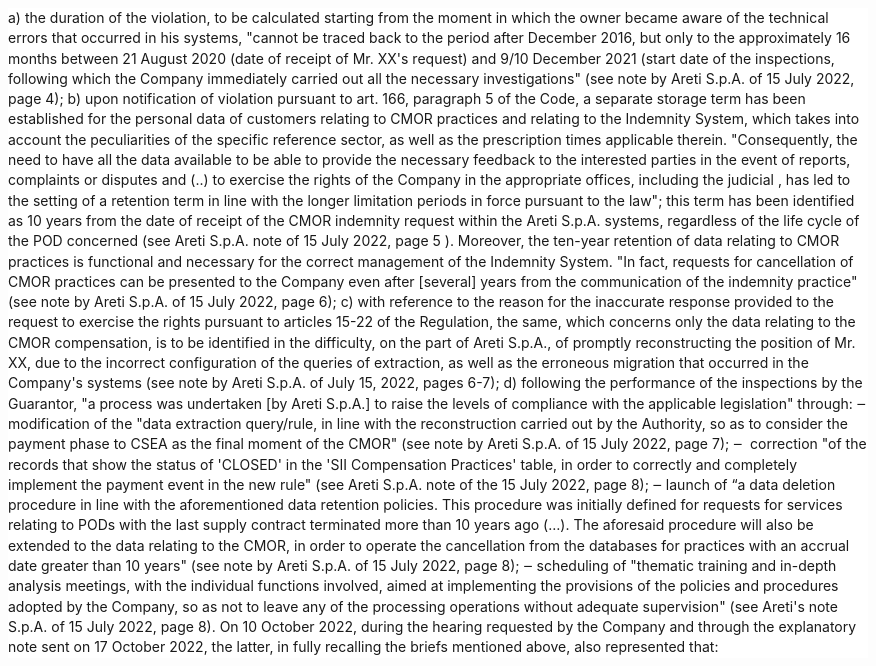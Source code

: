 a) the duration of the violation, to be calculated starting from the moment in which the owner became aware of the technical errors that occurred in his systems, "cannot be traced back to the period after December 2016, but only to the approximately 16 months between 21 August 2020 (date of receipt of Mr. XX's request) and 9/10 December 2021 (start date of the inspections, following which the Company immediately carried out all the necessary investigations" (see note by Areti S.p.A. of 15 July 2022, page 4);
b) upon notification of violation pursuant to art. 166, paragraph 5 of the Code, a separate storage term has been established for the personal data of customers relating to CMOR practices and relating to the Indemnity System, which takes into account the peculiarities of the specific reference sector, as well as the prescription times applicable therein. "Consequently, the need to have all the data available to be able to provide the necessary feedback to the interested parties in the event of reports, complaints or disputes and (..) to exercise the rights of the Company in the appropriate offices, including the judicial , has led to the setting of a retention term in line with the longer limitation periods in force pursuant to the law"; this term has been identified as 10 years from the date of receipt of the CMOR indemnity request within the Areti S.p.A. systems, regardless of the life cycle of the POD concerned (see Areti S.p.A. note of 15 July 2022, page 5 ). Moreover, the ten-year retention of data relating to CMOR practices is functional and necessary for the correct management of the Indemnity System. "In fact, requests for cancellation of CMOR practices can be presented to the Company even after \[several\] years from the communication of the indemnity practice" (see note by Areti S.p.A. of 15 July 2022, page 6);
c) with reference to the reason for the inaccurate response provided to the request to exercise the rights pursuant to articles 15-22 of the Regulation, the same, which concerns only the data relating to the CMOR compensation, is to be identified in the difficulty, on the part of Areti S.p.A., of promptly reconstructing the position of Mr. XX, due to the incorrect configuration of the queries of extraction, as well as the erroneous migration that occurred in the Company's systems (see note by Areti S.p.A. of July 15, 2022, pages 6-7);
d) following the performance of the inspections by the Guarantor, "a process was undertaken \[by Areti S.p.A.\] to raise the levels of compliance with the applicable legislation" through:
‒ modification of the "data extraction query/rule, in line with the reconstruction carried out by the Authority, so as to consider the payment phase to CSEA as the final moment of the CMOR" (see note by Areti S.p.A. of 15 July 2022, page 7);
‒  correction "of the records that show the status of 'CLOSED' in the 'SII Compensation Practices' table, in order to correctly and completely implement the payment event in the new rule" (see Areti S.p.A. note of the 15 July 2022, page 8);
‒ launch of “a data deletion procedure in line with the aforementioned data retention policies. This procedure was initially defined for requests for services relating to PODs with the last supply contract terminated more than 10 years ago (…). The aforesaid procedure will also be extended to the data relating to the CMOR, in order to operate the cancellation from the databases for practices with an accrual date greater than 10 years" (see note by Areti S.p.A. of 15 July 2022, page 8);
‒ scheduling of "thematic training and in-depth analysis meetings, with the individual functions involved, aimed at implementing the provisions of the policies and procedures adopted by the Company, so as not to leave any of the processing operations without adequate supervision" (see Areti's note S.p.A. of 15 July 2022, page 8).
On 10 October 2022, during the hearing requested by the Company and through the explanatory note sent on 17 October 2022, the latter, in fully recalling the briefs mentioned above, also represented that: